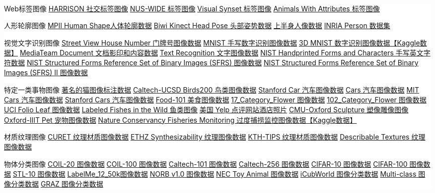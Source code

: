  Web标签图像
 [HARRISON 社交标签](http://dataju.cn/Dataju/web/datasetInstanceDetail/52)[图像](http://dataju.cn/Dataju/web/datasetInstanceDetail/52)
 [NUS-WIDE 标签图像](http://dataju.cn/Dataju/web/datasetInstanceDetail/235)
 [Visual Synset 标签图像](http://dataju.cn/Dataju/web/datasetInstanceDetail/236)
 [Animals With Attributes 标签图像](http://dataju.cn/Dataju/web/datasetInstanceDetail/253)

 人形轮廓图像
 [MPII Human Shape](http://dataju.cn/Dataju/web/datasetInstanceDetail/129)[人体轮廓数据](http://dataju.cn/Dataju/web/datasetInstanceDetail/129)
 [Biwi Kinect Head Pose 头部姿势数据](http://dataju.cn/Dataju/web/datasetInstanceDetail/110)
 [上半身人像数据](http://dataju.cn/Dataju/web/datasetInstanceDetail/49)
 [INRIA Person 数据集](http://dataju.cn/Dataju/web/datasetInstanceDetail/73)

 视觉文字识别图像
 [Street View House Number 门牌号图像数据](http://dataju.cn/Dataju/web/datasetInstanceDetail/47)
 [MNIST 手写数字识别图像数据](http://dataju.cn/Dataju/web/datasetInstanceDetail/23)
 [3D MNIST 数字识别图像数据【Kaggle数据】](http://dataju.cn/Dataju/web/datasetInstanceDetail/203)
 [MediaTeam Document 文档影印和内容数据](http://dataju.cn/Dataju/web/datasetInstanceDetail/128)
 [Text Recognition 文字图像数据](http://dataju.cn/Dataju/web/datasetInstanceDetail/176)
 [NIST Handprinted Forms and Characters 手写英文字符数据](http://dataju.cn/Dataju/web/datasetInstanceDetail/278)
 [NIST Structured Forms Reference Set of Binary Images (SFRS) 图像数据](http://dataju.cn/Dataju/web/datasetInstanceDetail/294)
 [NIST Structured Forms Reference Set of Binary Images (SFRS) II 图像数据](http://dataju.cn/Dataju/web/datasetInstanceDetail/295)

 特定一类事物图像
 [著名的猫图像标注数据](http://dataju.cn/Dataju/web/datasetInstanceDetail/41)
 [Caltech-UCSD Birds200 鸟类图像数据](http://dataju.cn/Dataju/web/datasetInstanceDetail/105)
 [Stanford Car 汽车图像数据](http://dataju.cn/Dataju/web/datasetInstanceDetail/106)
 [Cars 汽车图像数据](http://dataju.cn/Dataju/web/datasetInstanceDetail/106)
 [MIT Cars 汽车图像数据](http://dataju.cn/Dataju/web/datasetInstanceDetail/254)
 [Stanford Cars 汽车图像数据](http://dataju.cn/Dataju/web/datasetInstanceDetail/255)
 [Food-101 美食图像数据](http://dataju.cn/Dataju/web/datasetInstanceDetail/109)
 [17_Category_Flower 图像数据](http://dataju.cn/Dataju/web/datasetInstanceDetail/114)
 [102_Category_Flower 图像数据](http://dataju.cn/Dataju/web/datasetInstanceDetail/115)
 [UCI Folio Leaf 图像数据](http://dataju.cn/Dataju/web/datasetInstanceDetail/60)
 [Labeled Fishes in the Wild 鱼类图像](http://dataju.cn/Dataju/web/datasetInstanceDetail/61)
 [美国 Yelp 点评网站酒店照片](http://dataju.cn/Dataju/web/datasetInstanceDetail/63)
 [CMU-Oxford Sculpture 塑像雕像图像](http://dataju.cn/Dataju/web/datasetInstanceDetail/174)
 [Oxford-IIIT Pet 宠物图像数据](http://dataju.cn/Dataju/web/datasetInstanceDetail/256)
 [Nature Conservancy Fisheries Monitoring 过度捕捞监控图像数据【Kaggle数据】](http://dataju.cn/Dataju/web/datasetInstanceDetail/301)

 材质纹理图像
 [CURET 纹理材质图像数据](http://dataju.cn/Dataju/web/datasetInstanceDetail/118)
 [ETHZ Synthesizability 纹理图像数据](http://dataju.cn/Dataju/web/datasetInstanceDetail/111)
 [KTH-TIPS 纹理材质图像数据](http://dataju.cn/Dataju/web/datasetInstanceDetail/127)
 [Describable Textures 纹理图像数据](http://dataju.cn/Dataju/web/datasetInstanceDetail/172)

 物体分类图像
 [COIL-20 图像数据](http://dataju.cn/Dataju/web/datasetInstanceDetail/71)
 [COIL-100 图像数据](http://dataju.cn/Dataju/web/datasetInstanceDetail/62)
 [Caltech-101 图像数据](http://dataju.cn/Dataju/web/datasetInstanceDetail/70)
 [Caltech-256 图像数据](http://dataju.cn/Dataju/web/datasetInstanceDetail/54)
 [CIFAR-10 图像数据](http://dataju.cn/Dataju/web/datasetInstanceDetail/46)
 [CIFAR-100 图像数据](http://dataju.cn/Dataju/web/datasetInstanceDetail/42)
 [STL-10 图像数据](http://dataju.cn/Dataju/web/datasetInstanceDetail/53)
 [LabelMe_12_50k](http://dataju.cn/Dataju/web/datasetInstanceDetail/72)[图像数据](http://dataju.cn/Dataju/web/datasetInstanceDetail/72)
 [NORB v1.0 图像数据](http://dataju.cn/Dataju/web/datasetInstanceDetail/69)
 [NEC Toy Animal 图像数据](http://dataju.cn/Dataju/web/datasetInstanceDetail/117)
 [iCubWorld 图像分类数据](http://dataju.cn/Dataju/web/datasetInstanceDetail/237)
 [Multi-class 图像分类数据](http://dataju.cn/Dataju/web/datasetInstanceDetail/238)
 [GRAZ 图像分类数据](http://dataju.cn/Dataju/web/datasetInstanceDetail/239)